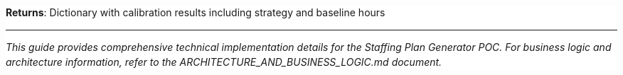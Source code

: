 **Returns**: Dictionary with calibration results including strategy and baseline hours

---

*This guide provides comprehensive technical implementation details for the Staffing Plan Generator POC. For business logic and architecture information, refer to the ARCHITECTURE_AND_BUSINESS_LOGIC.md document.*
